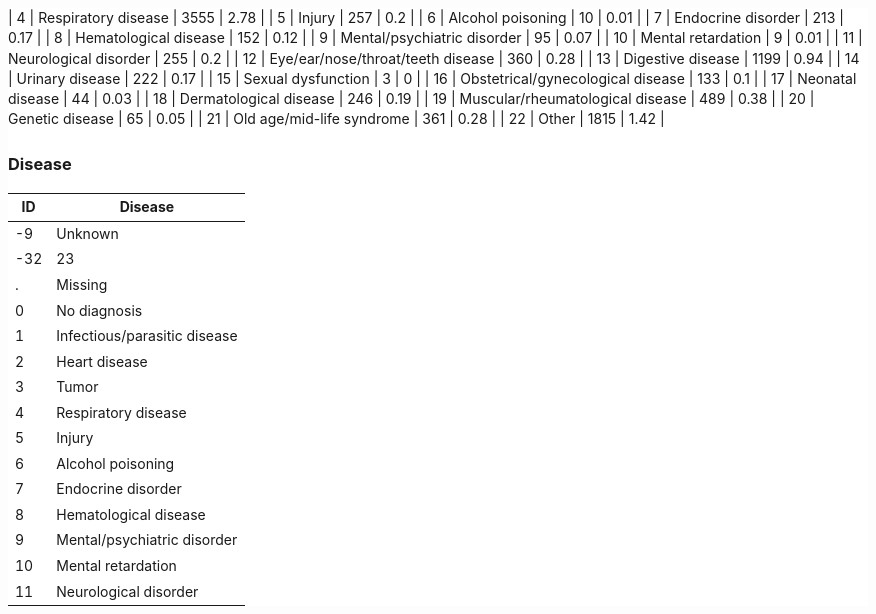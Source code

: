 | 4    | Respiratory disease               | 3555      | 2.78    |
| 5    | Injury                            | 257       | 0.2     |
| 6    | Alcohol poisoning                 | 10        | 0.01    |
| 7    | Endocrine disorder                | 213       | 0.17    |
| 8    | Hematological disease             | 152       | 0.12    |
| 9    | Mental/psychiatric disorder       | 95        | 0.07    |
| 10   | Mental retardation                | 9         | 0.01    |
| 11   | Neurological disorder             | 255       | 0.2     |
| 12   | Eye/ear/nose/throat/teeth disease | 360       | 0.28    |
| 13   | Digestive disease                 | 1199      | 0.94    |
| 14   | Urinary disease                   | 222       | 0.17    |
| 15   | Sexual dysfunction                | 3         | 0       |
| 16   | Obstetrical/gynecological disease | 133       | 0.1     |
| 17   | Neonatal disease                  | 44        | 0.03    |
| 18   | Dermatological disease            | 246       | 0.19    |
| 19   | Muscular/rheumatological disease  | 489       | 0.38    |
| 20   | Genetic disease                   | 65        | 0.05    |
| 21   | Old age/mid-life syndrome         | 361       | 0.28    |
| 22   | Other                             | 1815      | 1.42    |

### Disease

| ID   | Disease                           |
| ---- | --------------------------------- |
| -9   | Unknown                           |
| -32  | 23                                |
| .    | Missing                           |
| 0    | No diagnosis                      |
| 1    | Infectious/parasitic disease      |
| 2    | Heart disease                     |
| 3    | Tumor                             |
| 4    | Respiratory disease               |
| 5    | Injury                            |
| 6    | Alcohol poisoning                 |
| 7    | Endocrine disorder                |
| 8    | Hematological disease             |
| 9    | Mental/psychiatric disorder       |
| 10   | Mental retardation                |
| 11   | Neurological disorder             |